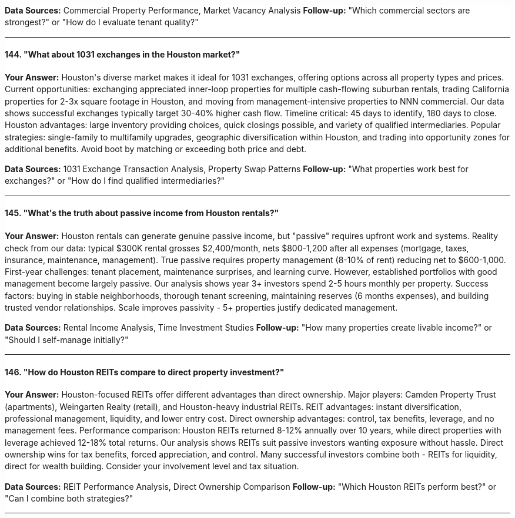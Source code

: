 **Data Sources:** Commercial Property Performance, Market Vacancy Analysis
**Follow-up:** "Which commercial sectors are strongest?" or "How do I evaluate tenant quality?"

---

#### 144. "What about 1031 exchanges in the Houston market?"
**Your Answer:** Houston's diverse market makes it ideal for 1031 exchanges, offering options across all property types and prices. Current opportunities: exchanging appreciated inner-loop properties for multiple cash-flowing suburban rentals, trading California properties for 2-3x square footage in Houston, and moving from management-intensive properties to NNN commercial. Our data shows successful exchanges typically target 30-40% higher cash flow. Timeline critical: 45 days to identify, 180 days to close. Houston advantages: large inventory providing choices, quick closings possible, and variety of qualified intermediaries. Popular strategies: single-family to multifamily upgrades, geographic diversification within Houston, and trading into opportunity zones for additional benefits. Avoid boot by matching or exceeding both price and debt.

**Data Sources:** 1031 Exchange Transaction Analysis, Property Swap Patterns
**Follow-up:** "What properties work best for exchanges?" or "How do I find qualified intermediaries?"

---

#### 145. "What's the truth about passive income from Houston rentals?"
**Your Answer:** Houston rentals can generate genuine passive income, but "passive" requires upfront work and systems. Reality check from our data: typical $300K rental grosses $2,400/month, nets $800-1,200 after all expenses (mortgage, taxes, insurance, maintenance, management). True passive requires property management (8-10% of rent) reducing net to $600-1,000. First-year challenges: tenant placement, maintenance surprises, and learning curve. However, established portfolios with good management become largely passive. Our analysis shows year 3+ investors spend 2-5 hours monthly per property. Success factors: buying in stable neighborhoods, thorough tenant screening, maintaining reserves (6 months expenses), and building trusted vendor relationships. Scale improves passivity - 5+ properties justify dedicated management.

**Data Sources:** Rental Income Analysis, Time Investment Studies
**Follow-up:** "How many properties create livable income?" or "Should I self-manage initially?"

---

#### 146. "How do Houston REITs compare to direct property investment?"
**Your Answer:** Houston-focused REITs offer different advantages than direct ownership. Major players: Camden Property Trust (apartments), Weingarten Realty (retail), and Houston-heavy industrial REITs. REIT advantages: instant diversification, professional management, liquidity, and lower entry cost. Direct ownership advantages: control, tax benefits, leverage, and no management fees. Performance comparison: Houston REITs returned 8-12% annually over 10 years, while direct properties with leverage achieved 12-18% total returns. Our analysis shows REITs suit passive investors wanting exposure without hassle. Direct ownership wins for tax benefits, forced appreciation, and control. Many successful investors combine both - REITs for liquidity, direct for wealth building. Consider your involvement level and tax situation.

**Data Sources:** REIT Performance Analysis, Direct Ownership Comparison
**Follow-up:** "Which Houston REITs perform best?" or "Can I combine both strategies?"

---